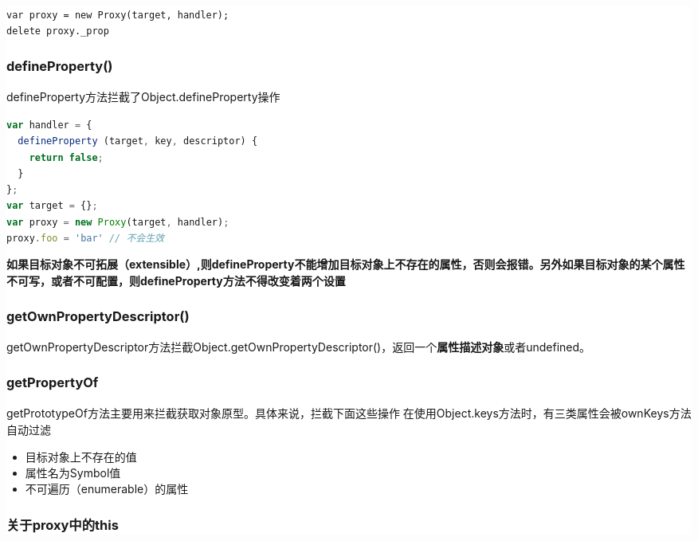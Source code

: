 ```
var proxy = new Proxy(target, handler);
delete proxy._prop
```

### defineProperty()

defineProperty方法拦截了Object.defineProperty操作

```js
var handler = {
  defineProperty (target, key, descriptor) {
    return false;
  }
};
var target = {};
var proxy = new Proxy(target, handler);
proxy.foo = 'bar' // 不会生效

```

**如果目标对象不可拓展（extensible）,则defineProperty不能增加目标对象上不存在的属性，否则会报错。另外如果目标对象的某个属性不可写，或者不可配置，则defineProperty方法不得改变着两个设置**

### getOwnPropertyDescriptor()

getOwnPropertyDescriptor方法拦截Object.getOwnPropertyDescriptor()，返回一个**属性描述对象**或者undefined。

### getPropertyOf

getPrototypeOf方法主要用来拦截获取对象原型。具体来说，拦截下面这些操作
在使用Object.keys方法时，有三类属性会被ownKeys方法自动过滤

- 目标对象上不存在的值
- 属性名为Symbol值
- 不可遍历（enumerable）的属性

### 关于proxy中的this
